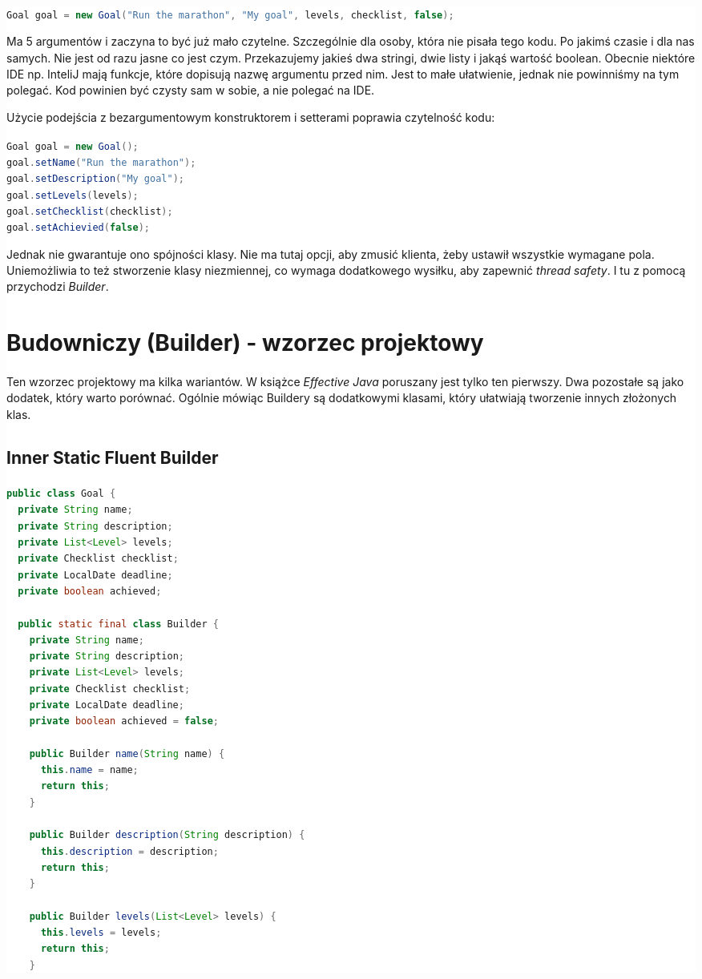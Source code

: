 
```java 
Goal goal = new Goal("Run the marathon", "My goal", levels, checklist, false);
```

Ma 5 argumentów i zaczyna to być już mało czytelne. Szczególnie dla osoby, która nie pisała tego kodu. Po jakimś czasie i dla nas samych. Nie jest od razu jasne co jest czym. Przekazujemy jakieś dwa stringi, dwie listy i jakąś wartość boolean. Obecnie niektóre IDE np. InteliJ mają funkcje, które dopisują nazwę argumentu przed nim. Jest to małe ułatwienie, jednak nie powinniśmy na tym polegać. Kod powinien być czysty sam w sobie, a nie polegać na IDE.

Użycie podejścia z bezargumentowym konstruktorem i setterami poprawia czytelność kodu:

```java 
Goal goal = new Goal();
goal.setName("Run the marathon");
goal.setDescription("My goal");
goal.setLevels(levels);
goal.setChecklist(checklist);
goal.setAchievied(false);
```

Jednak nie gwarantuje ono spójności klasy. Nie ma tutaj opcji, aby zmusić klienta, żeby ustawił wszystkie wymagane pola. Uniemożliwia to też stworzenie klasy niezmiennej, co wymaga dodatkowego wysiłku, aby zapewnić *thread safety*. I tu z pomocą przychodzi *Builder*. 

# Budowniczy (Builder) - wzorzec projektowy

Ten wzorzec projektowy ma kilka wariantów. W książce *Effective Java* poruszany jest tylko ten pierwszy. Dwa pozostałe są jako dodatek, który warto porównać. Ogólnie mówiąc Buildery są dodatkowymi klasami, który ułatwiają tworzenie innych złożonych klas.

## Inner Static Fluent Builder

```java 
public class Goal {
  private String name;
  private String description;
  private List<Level> levels;
  private Checklist checklist;
  private LocalDate deadline;
  private boolean achieved;

  public static final class Builder {
    private String name;
    private String description;
    private List<Level> levels;
    private Checklist checklist;
    private LocalDate deadline;
    private boolean achieved = false;

    public Builder name(String name) {
      this.name = name;
      return this;
    }

    public Builder description(String description) {
      this.description = description;
      return this;
    }

    public Builder levels(List<Level> levels) {
      this.levels = levels;
      return this;
    }

```